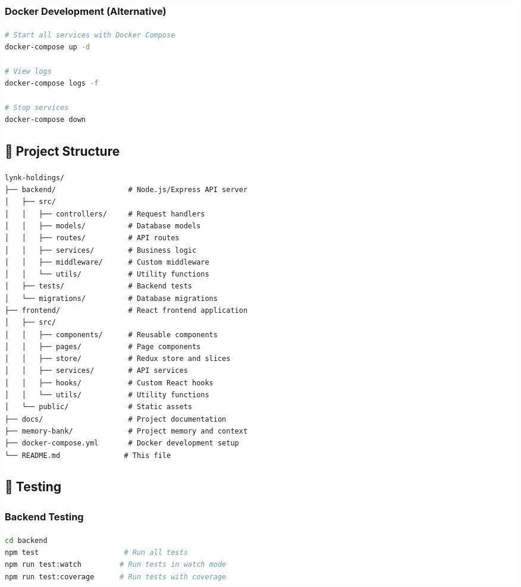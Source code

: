 ### Docker Development (Alternative)

```bash
# Start all services with Docker Compose
docker-compose up -d

# View logs
docker-compose logs -f

# Stop services
docker-compose down
```

## 📁 Project Structure

```
lynk-holdings/
├── backend/                 # Node.js/Express API server
│   ├── src/
│   │   ├── controllers/     # Request handlers
│   │   ├── models/          # Database models
│   │   ├── routes/          # API routes
│   │   ├── services/        # Business logic
│   │   ├── middleware/      # Custom middleware
│   │   └── utils/           # Utility functions
│   ├── tests/               # Backend tests
│   └── migrations/          # Database migrations
├── frontend/                # React frontend application
│   ├── src/
│   │   ├── components/      # Reusable components
│   │   ├── pages/           # Page components
│   │   ├── store/           # Redux store and slices
│   │   ├── services/        # API services
│   │   ├── hooks/           # Custom React hooks
│   │   └── utils/           # Utility functions
│   └── public/              # Static assets
├── docs/                    # Project documentation
├── memory-bank/             # Project memory and context
├── docker-compose.yml       # Docker development setup
└── README.md               # This file
```

## 🧪 Testing

### Backend Testing
```bash
cd backend
npm test                    # Run all tests
npm run test:watch         # Run tests in watch mode
npm run test:coverage      # Run tests with coverage
```
